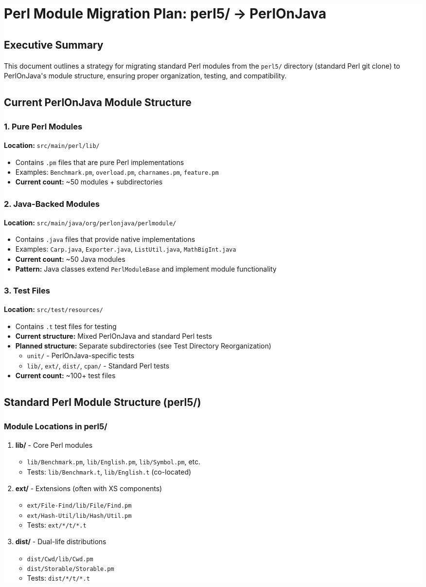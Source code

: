 # Perl Module Migration Plan: perl5/ → PerlOnJava

## Executive Summary

This document outlines a strategy for migrating standard Perl modules from the `perl5/` directory (standard Perl git clone) to PerlOnJava's module structure, ensuring proper organization, testing, and compatibility.

## Current PerlOnJava Module Structure

### 1. Pure Perl Modules
**Location:** `src/main/perl/lib/`
- Contains `.pm` files that are pure Perl implementations
- Examples: `Benchmark.pm`, `overload.pm`, `charnames.pm`, `feature.pm`
- **Current count:** ~50 modules + subdirectories

### 2. Java-Backed Modules
**Location:** `src/main/java/org/perlonjava/perlmodule/`
- Contains `.java` files that provide native implementations
- Examples: `Carp.java`, `Exporter.java`, `ListUtil.java`, `MathBigInt.java`
- **Current count:** ~50 Java modules
- **Pattern:** Java classes extend `PerlModuleBase` and implement module functionality

### 3. Test Files
**Location:** `src/test/resources/`
- Contains `.t` test files for testing
- **Current structure:** Mixed PerlOnJava and standard Perl tests
- **Planned structure:** Separate subdirectories (see Test Directory Reorganization)
  - `unit/` - PerlOnJava-specific tests
  - `lib/`, `ext/`, `dist/`, `cpan/` - Standard Perl tests
- **Current count:** ~100+ test files

## Standard Perl Module Structure (perl5/)

### Module Locations in perl5/

1. **lib/** - Core Perl modules
   - `lib/Benchmark.pm`, `lib/English.pm`, `lib/Symbol.pm`, etc.
   - Tests: `lib/Benchmark.t`, `lib/English.t` (co-located)

2. **ext/** - Extensions (often with XS components)
   - `ext/File-Find/lib/File/Find.pm`
   - `ext/Hash-Util/lib/Hash/Util.pm`
   - Tests: `ext/*/t/*.t`

3. **dist/** - Dual-life distributions
   - `dist/Cwd/lib/Cwd.pm`
   - `dist/Storable/Storable.pm`
   - Tests: `dist/*/t/*.t`

